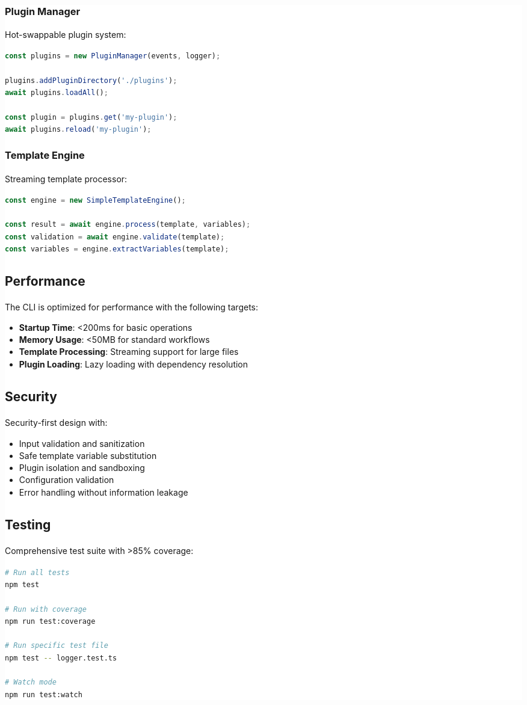 ### Plugin Manager

Hot-swappable plugin system:

```typescript
const plugins = new PluginManager(events, logger);

plugins.addPluginDirectory('./plugins');
await plugins.loadAll();

const plugin = plugins.get('my-plugin');
await plugins.reload('my-plugin');
```

### Template Engine

Streaming template processor:

```typescript
const engine = new SimpleTemplateEngine();

const result = await engine.process(template, variables);
const validation = await engine.validate(template);
const variables = engine.extractVariables(template);
```

## Performance

The CLI is optimized for performance with the following targets:

- **Startup Time**: <200ms for basic operations
- **Memory Usage**: <50MB for standard workflows
- **Template Processing**: Streaming support for large files
- **Plugin Loading**: Lazy loading with dependency resolution

## Security

Security-first design with:

- Input validation and sanitization
- Safe template variable substitution
- Plugin isolation and sandboxing
- Configuration validation
- Error handling without information leakage

## Testing

Comprehensive test suite with >85% coverage:

```bash
# Run all tests
npm test

# Run with coverage
npm run test:coverage

# Run specific test file
npm test -- logger.test.ts

# Watch mode
npm run test:watch
```
